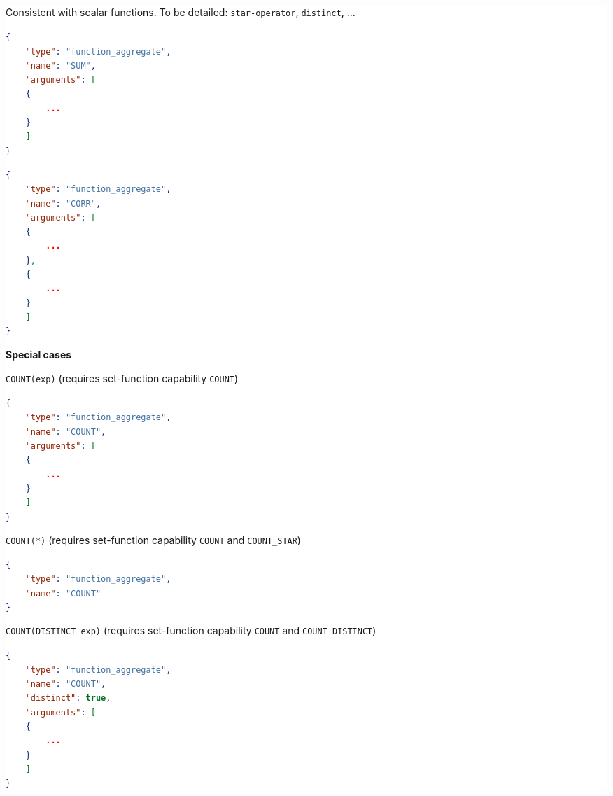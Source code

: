 Consistent with scalar functions. To be detailed: `star-operator`, `distinct`, ...

```json
{
    "type": "function_aggregate",
    "name": "SUM",
    "arguments": [
    {
        ...
    }
    ]
}
```

```json
{
    "type": "function_aggregate",
    "name": "CORR",
    "arguments": [
    {
        ...
    },
    {
        ...
    }
    ]
}
```

**Special cases**

`COUNT(exp)`     (requires set-function capability `COUNT`)

```json
{
    "type": "function_aggregate",
    "name": "COUNT",
    "arguments": [
    {
        ...
    }
    ]
}
```

`COUNT(*)` (requires set-function capability `COUNT` and `COUNT_STAR`)

```json
{
    "type": "function_aggregate",
    "name": "COUNT"
}
```

`COUNT(DISTINCT exp)`    (requires set-function capability `COUNT` and `COUNT_DISTINCT`)

```json
{
    "type": "function_aggregate",
    "name": "COUNT",
    "distinct": true,
    "arguments": [
    {
        ...
    }
    ]
}
```
